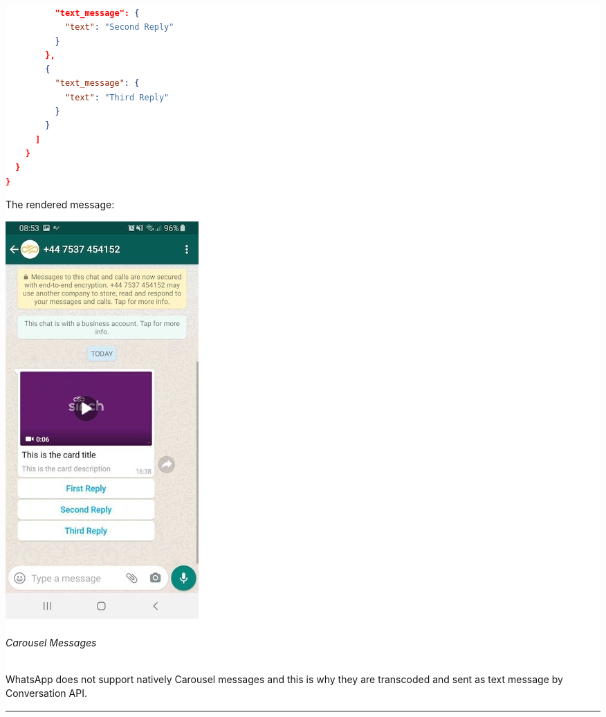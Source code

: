 ```json
          "text_message": {
            "text": "Second Reply"
          }
        },
        {
          "text_message": {
            "text": "Third Reply"
          }
        }
      ]
    }
  }
}
```

The rendered message:

![Card Message With Text Choices](images/channel-support/whatsapp/WhatsApp_Card_Message_Only_Text_Choice.jpg)

###### Carousel Messages

WhatsApp does not support natively Carousel messages and this is why they are
transcoded and sent as text message by Conversation API.

---